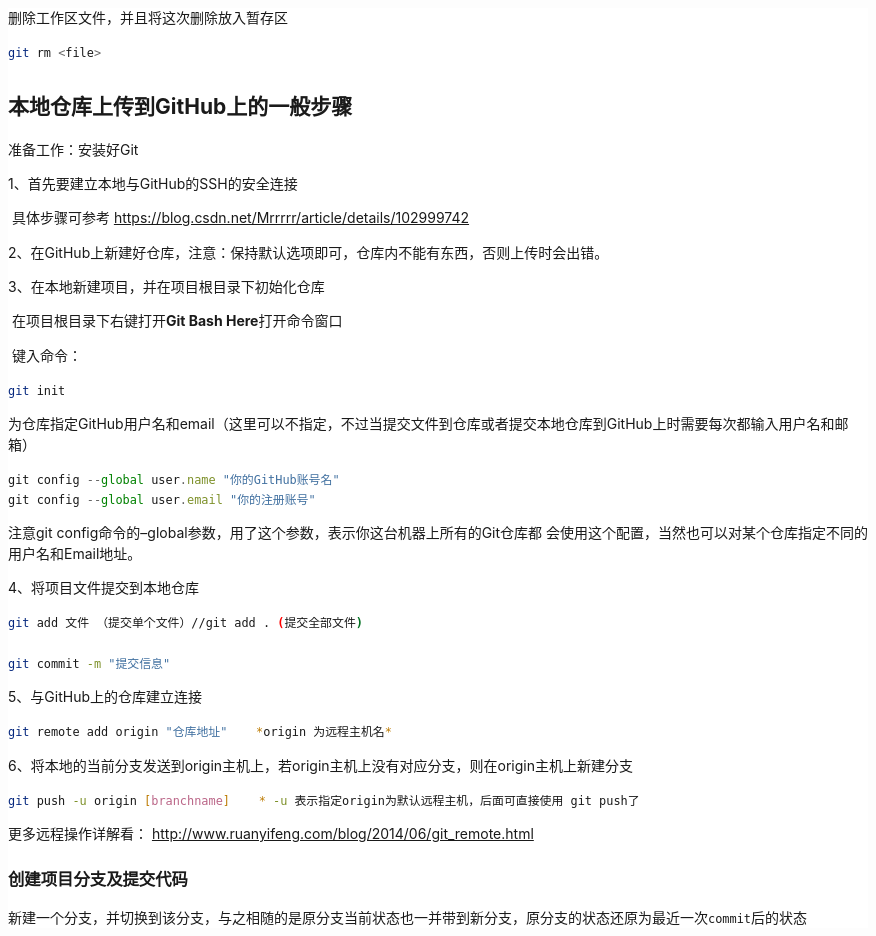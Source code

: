删除工作区文件，并且将这次删除放入暂存区

```bash
git rm <file>
```



## 本地仓库上传到GitHub上的一般步骤

准备工作：安装好Git

1、首先要建立本地与GitHub的SSH的安全连接

​      具体步骤可参考 https://blog.csdn.net/Mrrrrr/article/details/102999742 

2、在GitHub上新建好仓库，注意：保持默认选项即可，仓库内不能有东西，否则上传时会出错。

3、在本地新建项目，并在项目根目录下初始化仓库

​     在项目根目录下右键打开**Git Bash Here**打开命令窗口

​      键入命令：

```bash
git init
```

​    为仓库指定GitHub用户名和email（这里可以不指定，不过当提交文件到仓库或者提交本地仓库到GitHub上时需要每次都输入用户名和邮箱）

```javascript
git config --global user.name "你的GitHub账号名"
git config --global user.email "你的注册账号"
```
 注意git config命令的–global参数，用了这个参数，表示你这台机器上所有的Git仓库都  会使用这个配置，当然也可以对某个仓库指定不同的用户名和Email地址。 

4、将项目文件提交到本地仓库

 ```bash
git add 文件 （提交单个文件）//git add . (提交全部文件)

git commit -m "提交信息"
 ```

5、与GitHub上的仓库建立连接

```bash
git remote add origin "仓库地址"    *origin 为远程主机名*
```

6、将本地的当前分支发送到origin主机上，若origin主机上没有对应分支，则在origin主机上新建分支

```bash
git push -u origin [branchname]    * -u 表示指定origin为默认远程主机，后面可直接使用 git push了
```

更多远程操作详解看： http://www.ruanyifeng.com/blog/2014/06/git_remote.html 



### 创建项目分支及提交代码

新建一个分支，并切换到该分支，与之相随的是原分支当前状态也一并带到新分支，原分支的状态还原为最近一次`commit`后的状态
